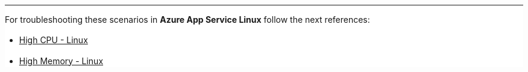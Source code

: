     
--- 

For troubleshooting these scenarios in **Azure App Service Linux** follow the next references:

- [High CPU - Linux](https://azureossd.github.io/2021/12/09/Troubleshooting-NodeJS-High-CPU-scenarios-in-App-Service-Linux/index.html)

- [High Memory - Linux](https://azureossd.github.io/2021/12/10/Troubleshooting-NodeJS-High-Memory-scenarios-in-App-Service-Linux/index.html)

